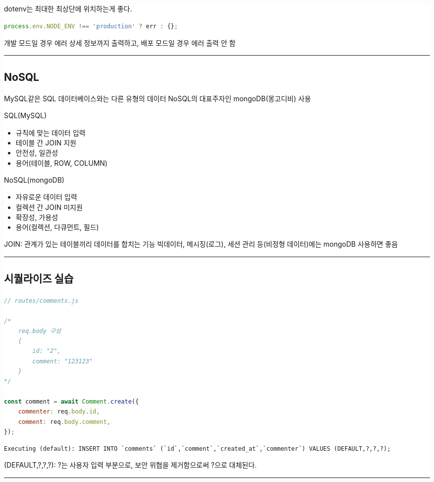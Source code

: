 dotenv는 최대한 최상단에 위치하는게 좋다.

```javascript
process.env.NODE_ENV !== 'production' ? err : {};
```

개발 모드일 경우 에러 상세 정보까지 출력하고,
배포 모드일 경우 에러 출력 안 함

---

## NoSQL

MySQL같은 SQL 데이터베이스와는 다른 유형의 데이터
NoSQL의 대표주자인 mongoDB(몽고디비) 사용

SQL(MySQL)
- 규칙에 맞는 데이터 입력
- 테이블 간 JOIN 지원
- 안전성, 일관성
- 용어(테이블, ROW, COLUMN)

NoSQL(mongoDB)
- 자유로운 데이터 입력
- 컬렉션 간 JOIN 미지원
- 확장성, 가용성
- 용어(컬렉션, 다큐먼트, 필드)

JOIN: 관계가 있는 테이블끼리 데이터를 합치는 기능
빅데이터, 메시징(로그), 세션 관리 등(비정형 데이터)에는 mongoDB 사용하면 좋음

---

## 시퀄라이즈 실습

```javascript
// routes/comments.js

/*
    req.body 구성
    {
        id: "2",
        comment: "123123"
    }
*/

const comment = await Comment.create({
    commenter: req.body.id,
    comment: req.body.comment,
});
```

```
Executing (default): INSERT INTO `comments` (`id`,`comment`,`created_at`,`commenter`) VALUES (DEFAULT,?,?,?);
```
(DEFAULT,?,?,?): ?는 사용자 입력 부분으로, 보안 위협을 제거함으로써 ?으로 대체된다.

---